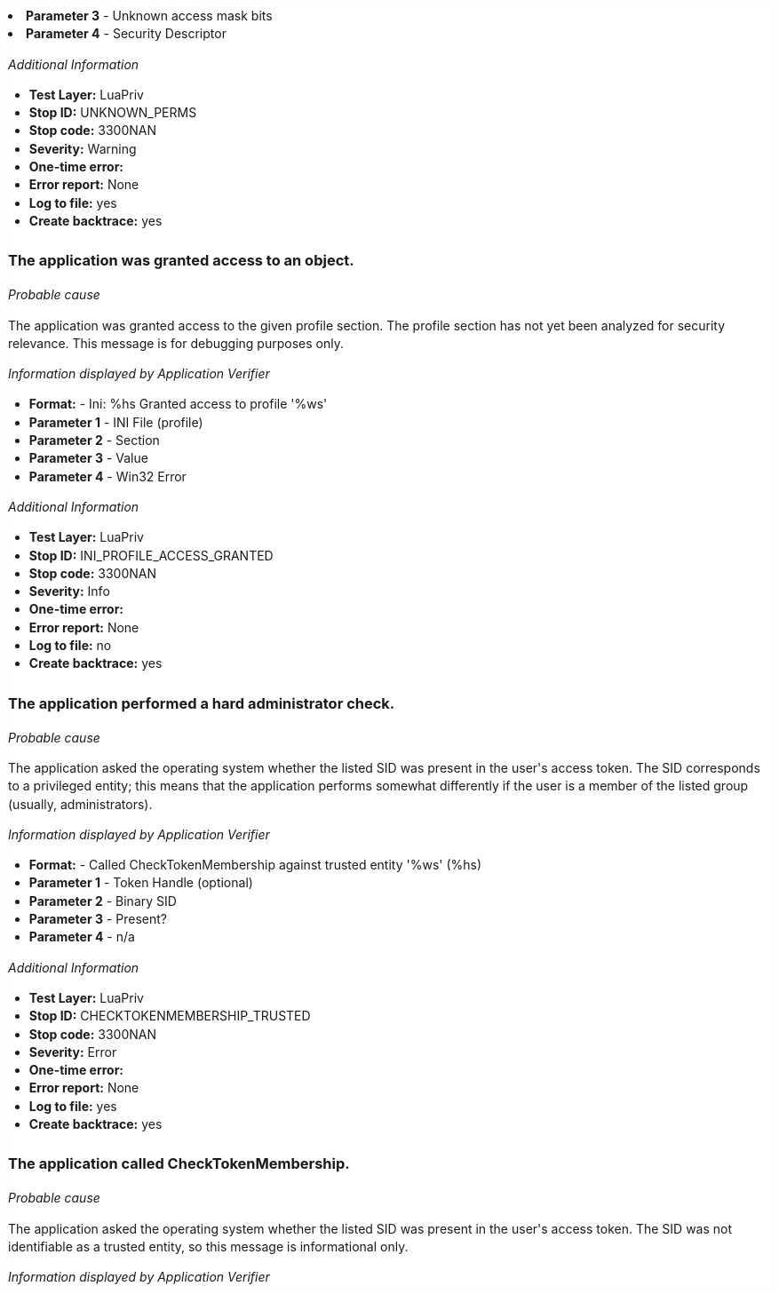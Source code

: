   <li><b>Parameter 3</b>&nbsp;-&nbsp;Unknown access mask bits</li>
  <li><b>Parameter 4</b>&nbsp;-&nbsp;Security Descriptor</li>
</ul>
<p></p><i>Additional Information</i><ul>
  <li><b>Test Layer:</b>&nbsp;LuaPriv</li>
  <li><b>Stop ID:</b>&nbsp;UNKNOWN_PERMS</li>
  <li><b>Stop code:</b>&nbsp;3300NAN</li>
  <li><b>Severity:</b>&nbsp;Warning</li>
  <li><b>One-time error:</b>&nbsp;</li>
  <li><b>Error report:</b>&nbsp;None</li>
  <li><b>Log to file:</b>&nbsp;yes</li>
  <li><b>Create backtrace:</b>&nbsp;yes</li>
</ul>
<p></p>
<h3>The application was granted access to an object.</h3>
<p></p><i>Probable cause</i><p>The application was granted access to the given profile section. The profile section has not yet been analyzed for security relevance. This message is for debugging purposes only.</p>
<p></p><I>Information displayed by Application Verifier</I><ul>
  <li><b>Format:</b>&nbsp;-&nbsp;Ini: %hs Granted access to profile '%ws'</li>
  <li><b>Parameter 1</b>&nbsp;-&nbsp;INI File (profile)</li>
  <li><b>Parameter 2</b>&nbsp;-&nbsp;Section</li>
  <li><b>Parameter 3</b>&nbsp;-&nbsp;Value</li>
  <li><b>Parameter 4</b>&nbsp;-&nbsp;Win32 Error</li>
</ul>
<p></p><i>Additional Information</i><ul>
  <li><b>Test Layer:</b>&nbsp;LuaPriv</li>
  <li><b>Stop ID:</b>&nbsp;INI_PROFILE_ACCESS_GRANTED</li>
  <li><b>Stop code:</b>&nbsp;3300NAN</li>
  <li><b>Severity:</b>&nbsp;Info</li>
  <li><b>One-time error:</b>&nbsp;</li>
  <li><b>Error report:</b>&nbsp;None</li>
  <li><b>Log to file:</b>&nbsp;no</li>
  <li><b>Create backtrace:</b>&nbsp;yes</li>
</ul>
<p></p>
<h3>The application performed a hard administrator check.</h3>
<p></p><i>Probable cause</i><p>The application asked the operating system whether the listed SID was present in the user's access token. The SID corresponds to a privileged entity; this means that the application performs somewhat differently if the user is a member of the listed group (usually, administrators).</p>
<p></p><I>Information displayed by Application Verifier</I><ul>
  <li><b>Format:</b>&nbsp;-&nbsp;Called CheckTokenMembership against trusted entity '%ws' (%hs)</li>
  <li><b>Parameter 1</b>&nbsp;-&nbsp;Token Handle (optional)</li>
  <li><b>Parameter 2</b>&nbsp;-&nbsp;Binary SID</li>
  <li><b>Parameter 3</b>&nbsp;-&nbsp;Present?</li>
  <li><b>Parameter 4</b>&nbsp;-&nbsp;n/a</li>
</ul>
<p></p><i>Additional Information</i><ul>
  <li><b>Test Layer:</b>&nbsp;LuaPriv</li>
  <li><b>Stop ID:</b>&nbsp;CHECKTOKENMEMBERSHIP_TRUSTED</li>
  <li><b>Stop code:</b>&nbsp;3300NAN</li>
  <li><b>Severity:</b>&nbsp;Error</li>
  <li><b>One-time error:</b>&nbsp;</li>
  <li><b>Error report:</b>&nbsp;None</li>
  <li><b>Log to file:</b>&nbsp;yes</li>
  <li><b>Create backtrace:</b>&nbsp;yes</li>
</ul>
<p></p>
<h3>The application called CheckTokenMembership.</h3>
<p></p><i>Probable cause</i><p>The application asked the operating system whether the listed SID was present in the user's access token. The SID was not identifiable as a trusted entity, so this message is informational only.</p>
<p></p><I>Information displayed by Application Verifier</I><ul>